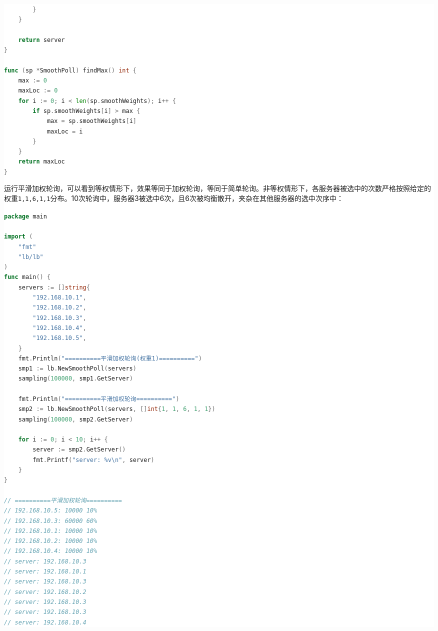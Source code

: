 ```go
		}
	}

	return server
}

func (sp *SmoothPoll) findMax() int {
	max := 0
	maxLoc := 0
	for i := 0; i < len(sp.smoothWeights); i++ {
		if sp.smoothWeights[i] > max {
			max = sp.smoothWeights[i]
			maxLoc = i
		}
	}
	return maxLoc
}
```

运行平滑加权轮询，可以看到等权情形下，效果等同于加权轮询，等同于简单轮询。非等权情形下，各服务器被选中的次数严格按照给定的权重`1,1,6,1,1`分布。10次轮询中，服务器3被选中6次，且6次被均衡散开，夹杂在其他服务器的选中次序中：

```go
package main

import (
	"fmt"
	"lb/lb"
)
func main() {
	servers := []string{
		"192.168.10.1",
		"192.168.10.2",
		"192.168.10.3",
		"192.168.10.4",
		"192.168.10.5",
	}
	fmt.Println("==========平滑加权轮询(权重1)==========")
	smp1 := lb.NewSmoothPoll(servers)
	sampling(100000, smp1.GetServer)

	fmt.Println("==========平滑加权轮询==========")
	smp2 := lb.NewSmoothPoll(servers, []int{1, 1, 6, 1, 1})
	sampling(100000, smp2.GetServer)

	for i := 0; i < 10; i++ {
		server := smp2.GetServer()
		fmt.Printf("server: %v\n", server)
	}
}

// ==========平滑加权轮询==========
// 192.168.10.5: 10000 10%
// 192.168.10.3: 60000 60%
// 192.168.10.1: 10000 10%
// 192.168.10.2: 10000 10%
// 192.168.10.4: 10000 10%
// server: 192.168.10.3
// server: 192.168.10.1
// server: 192.168.10.3
// server: 192.168.10.2
// server: 192.168.10.3
// server: 192.168.10.3
// server: 192.168.10.4
```